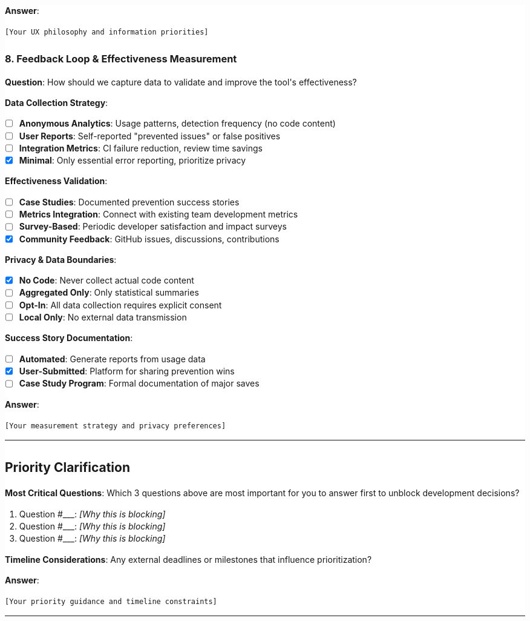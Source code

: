 **Answer**: 
```
[Your UX philosophy and information priorities]
```

### 8. Feedback Loop & Effectiveness Measurement
**Question**: How should we capture data to validate and improve the tool's effectiveness?

**Data Collection Strategy**:
- [ ] **Anonymous Analytics**: Usage patterns, detection frequency (no code content)
- [ ] **User Reports**: Self-reported "prevented issues" or false positives
- [ ] **Integration Metrics**: CI failure reduction, review time savings
- [X] **Minimal**: Only essential error reporting, prioritize privacy

**Effectiveness Validation**:
- [ ] **Case Studies**: Documented prevention success stories
- [ ] **Metrics Integration**: Connect with existing team development metrics
- [ ] **Survey-Based**: Periodic developer satisfaction and impact surveys
- [X] **Community Feedback**: GitHub issues, discussions, contributions

**Privacy & Data Boundaries**:
- [X] **No Code**: Never collect actual code content
- [ ] **Aggregated Only**: Only statistical summaries
- [ ] **Opt-In**: All data collection requires explicit consent
- [ ] **Local Only**: No external data transmission

**Success Story Documentation**:
- [ ] **Automated**: Generate reports from usage data
- [X] **User-Submitted**: Platform for sharing prevention wins
- [ ] **Case Study Program**: Formal documentation of major saves

**Answer**: 
```
[Your measurement strategy and privacy preferences]
```

---

## Priority Clarification

**Most Critical Questions**: Which 3 questions above are most important for you to answer first to unblock development decisions?

1. Question #___: _[Why this is blocking]_
2. Question #___: _[Why this is blocking]_  
3. Question #___: _[Why this is blocking]_

**Timeline Considerations**: Any external deadlines or milestones that influence prioritization?

**Answer**: 
```
[Your priority guidance and timeline constraints]
```

---

